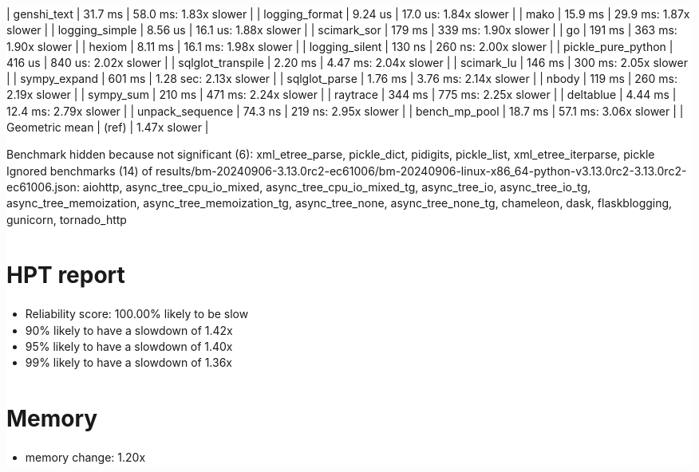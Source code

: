 | genshi_text              | 31.7 ms                                                      | 58.0 ms: 1.83x slower                                                  |
| logging_format           | 9.24 us                                                      | 17.0 us: 1.84x slower                                                  |
| mako                     | 15.9 ms                                                      | 29.9 ms: 1.87x slower                                                  |
| logging_simple           | 8.56 us                                                      | 16.1 us: 1.88x slower                                                  |
| scimark_sor              | 179 ms                                                       | 339 ms: 1.90x slower                                                   |
| go                       | 191 ms                                                       | 363 ms: 1.90x slower                                                   |
| hexiom                   | 8.11 ms                                                      | 16.1 ms: 1.98x slower                                                  |
| logging_silent           | 130 ns                                                       | 260 ns: 2.00x slower                                                   |
| pickle_pure_python       | 416 us                                                       | 840 us: 2.02x slower                                                   |
| sqlglot_transpile        | 2.20 ms                                                      | 4.47 ms: 2.04x slower                                                  |
| scimark_lu               | 146 ms                                                       | 300 ms: 2.05x slower                                                   |
| sympy_expand             | 601 ms                                                       | 1.28 sec: 2.13x slower                                                 |
| sqlglot_parse            | 1.76 ms                                                      | 3.76 ms: 2.14x slower                                                  |
| nbody                    | 119 ms                                                       | 260 ms: 2.19x slower                                                   |
| sympy_sum                | 210 ms                                                       | 471 ms: 2.24x slower                                                   |
| raytrace                 | 344 ms                                                       | 775 ms: 2.25x slower                                                   |
| deltablue                | 4.44 ms                                                      | 12.4 ms: 2.79x slower                                                  |
| unpack_sequence          | 74.3 ns                                                      | 219 ns: 2.95x slower                                                   |
| bench_mp_pool            | 18.7 ms                                                      | 57.1 ms: 3.06x slower                                                  |
| Geometric mean           | (ref)                                                        | 1.47x slower                                                           |

Benchmark hidden because not significant (6): xml_etree_parse, pickle_dict, pidigits, pickle_list, xml_etree_iterparse, pickle
Ignored benchmarks (14) of results/bm-20240906-3.13.0rc2-ec61006/bm-20240906-linux-x86_64-python-v3.13.0rc2-3.13.0rc2-ec61006.json: aiohttp, async_tree_cpu_io_mixed, async_tree_cpu_io_mixed_tg, async_tree_io, async_tree_io_tg, async_tree_memoization, async_tree_memoization_tg, async_tree_none, async_tree_none_tg, chameleon, dask, flaskblogging, gunicorn, tornado_http

# HPT report

- Reliability score: 100.00% likely to be slow
- 90% likely to have a slowdown of 1.42x
- 95% likely to have a slowdown of 1.40x
- 99% likely to have a slowdown of 1.36x

# Memory
- memory change: 1.20x